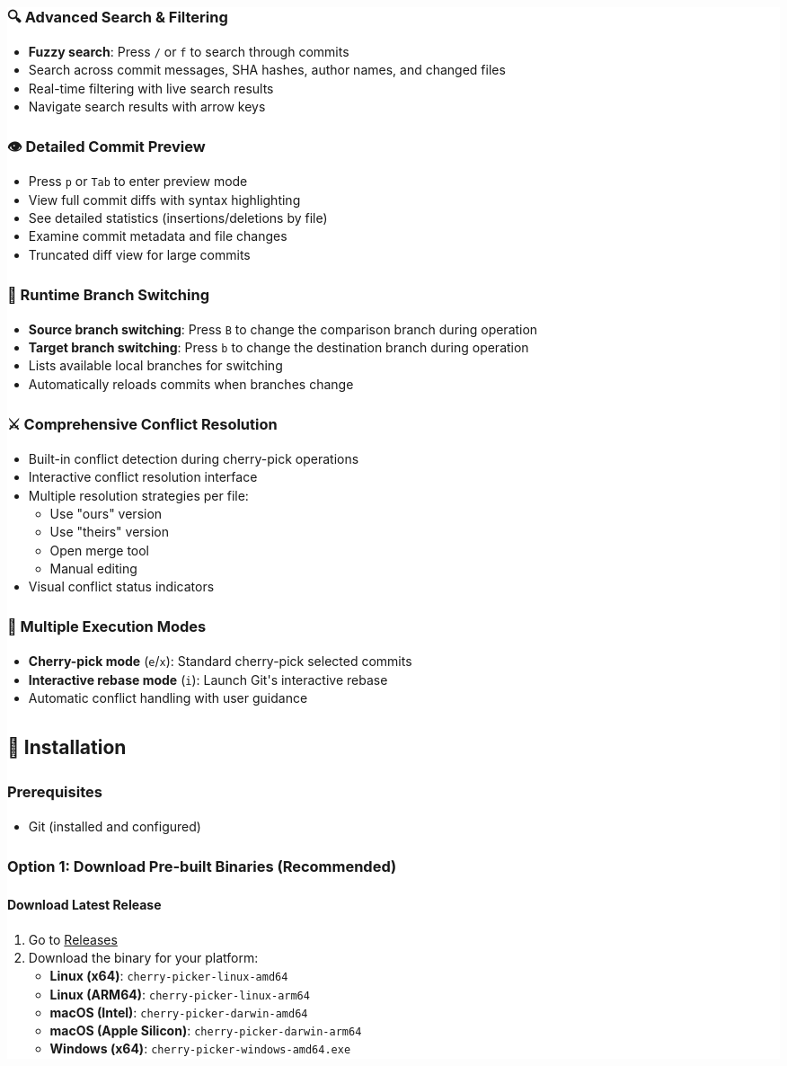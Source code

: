 ### 🔍 Advanced Search & Filtering
- **Fuzzy search**: Press `/` or `f` to search through commits
- Search across commit messages, SHA hashes, author names, and changed files
- Real-time filtering with live search results
- Navigate search results with arrow keys

### 👁️ Detailed Commit Preview
- Press `p` or `Tab` to enter preview mode
- View full commit diffs with syntax highlighting
- See detailed statistics (insertions/deletions by file)
- Examine commit metadata and file changes
- Truncated diff view for large commits

### 🔄 Runtime Branch Switching
- **Source branch switching**: Press `B` to change the comparison branch during operation
- **Target branch switching**: Press `b` to change the destination branch during operation
- Lists available local branches for switching
- Automatically reloads commits when branches change

### ⚔️ Comprehensive Conflict Resolution
- Built-in conflict detection during cherry-pick operations
- Interactive conflict resolution interface
- Multiple resolution strategies per file:
  - Use "ours" version
  - Use "theirs" version
  - Open merge tool
  - Manual editing
- Visual conflict status indicators

### 🔧 Multiple Execution Modes
- **Cherry-pick mode** (`e`/`x`): Standard cherry-pick selected commits
- **Interactive rebase mode** (`i`): Launch Git's interactive rebase
- Automatic conflict handling with user guidance

## 🚀 Installation

### Prerequisites
- Git (installed and configured)

### Option 1: Download Pre-built Binaries (Recommended)

#### Download Latest Release
1. Go to [Releases](https://github.com/zechtz/cherry-picker/releases)
2. Download the binary for your platform:
   - **Linux (x64)**: `cherry-picker-linux-amd64`
   - **Linux (ARM64)**: `cherry-picker-linux-arm64`
   - **macOS (Intel)**: `cherry-picker-darwin-amd64`
   - **macOS (Apple Silicon)**: `cherry-picker-darwin-arm64`
   - **Windows (x64)**: `cherry-picker-windows-amd64.exe`
